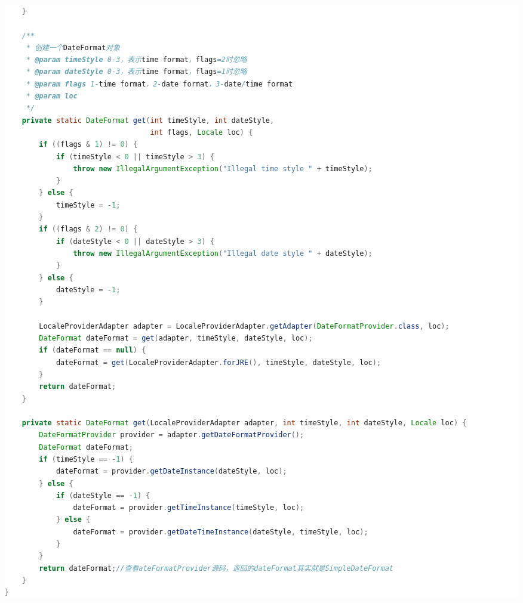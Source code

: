 ```java
    }

    /**
     * 创建一个DateFormat对象
     * @param timeStyle 0-3，表示time format，flags=2时忽略
     * @param dateStyle 0-3，表示time format，flags=1时忽略
     * @param flags 1-time format，2-date format，3-date/time format
     * @param loc
     */
    private static DateFormat get(int timeStyle, int dateStyle,
                                  int flags, Locale loc) {
        if ((flags & 1) != 0) {
            if (timeStyle < 0 || timeStyle > 3) {
                throw new IllegalArgumentException("Illegal time style " + timeStyle);
            }
        } else {
            timeStyle = -1;
        }
        if ((flags & 2) != 0) {
            if (dateStyle < 0 || dateStyle > 3) {
                throw new IllegalArgumentException("Illegal date style " + dateStyle);
            }
        } else {
            dateStyle = -1;
        }

        LocaleProviderAdapter adapter = LocaleProviderAdapter.getAdapter(DateFormatProvider.class, loc);
        DateFormat dateFormat = get(adapter, timeStyle, dateStyle, loc);
        if (dateFormat == null) {
            dateFormat = get(LocaleProviderAdapter.forJRE(), timeStyle, dateStyle, loc);
        }
        return dateFormat;
    }

    private static DateFormat get(LocaleProviderAdapter adapter, int timeStyle, int dateStyle, Locale loc) {
        DateFormatProvider provider = adapter.getDateFormatProvider();
        DateFormat dateFormat;
        if (timeStyle == -1) {
            dateFormat = provider.getDateInstance(dateStyle, loc);
        } else {
            if (dateStyle == -1) {
                dateFormat = provider.getTimeInstance(timeStyle, loc);
            } else {
                dateFormat = provider.getDateTimeInstance(dateStyle, timeStyle, loc);
            }
        }
        return dateFormat;//查看ateFormatProvider源码，返回的dateFormat其实就是SimpleDateFormat
    }
}
```

